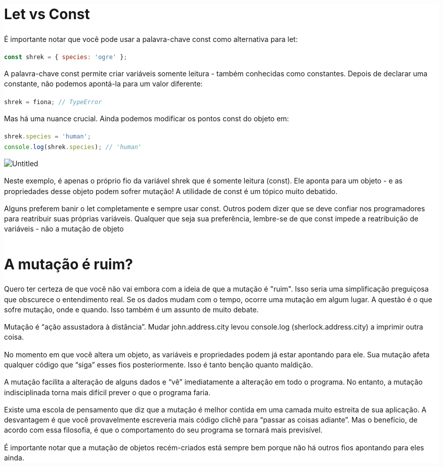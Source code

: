 # Let vs Const

 É importante notar que você pode usar a palavra-chave const como alternativa para let:

```jsx
const shrek = { species: 'ogre' };
```

A palavra-chave const permite criar variáveis somente leitura - também conhecidas como constantes. Depois de declarar uma constante, não podemos apontá-la para um valor diferente:

```jsx
shrek = fiona; // TypeError
```

Mas há uma nuance crucial. Ainda podemos modificar os pontos const do objeto em:

```jsx
shrek.species = 'human';
console.log(shrek.species); // 'human'
```

![Untitled](8-%20Mutation%20ea5b9d62e66341689fe6d96cf9b4d84d/Untitled%2013.png)

Neste exemplo, é apenas o próprio fio da variável shrek que é somente leitura (const). Ele aponta para um objeto - e as propriedades desse objeto podem sofrer mutação! A utilidade de const é um tópico muito debatido. 

Alguns preferem banir o let completamente e sempre usar const. Outros podem dizer que se deve confiar nos programadores para reatribuir suas próprias variáveis. Qualquer que seja sua preferência, lembre-se de que const impede a reatribuição de variáveis - não a mutação de objeto

# A mutação é ruim?

Quero ter certeza de que você não vai embora com a ideia de que a mutação é "ruim". Isso seria uma simplificação preguiçosa que obscurece o entendimento real. Se os dados mudam com o tempo, ocorre uma mutação em algum lugar. A questão é o que sofre mutação, onde e quando. Isso também é um assunto de muito debate. 

Mutação é “ação assustadora à distância”. Mudar john.address.city levou console.log (sherlock.address.city) a imprimir outra coisa. 

No momento em que você altera um objeto, as variáveis e propriedades podem já estar apontando para ele. Sua mutação afeta qualquer código que “siga” esses fios posteriormente. Isso é tanto benção quanto maldição. 

A mutação facilita a alteração de alguns dados e “vê” imediatamente a alteração em todo o programa. No entanto, a mutação indisciplinada torna mais difícil prever o que o programa faria. 

Existe uma escola de pensamento que diz que a mutação é melhor contida em uma camada muito estreita de sua aplicação. A desvantagem é que você provavelmente escreveria mais código clichê para “passar as coisas adiante”. Mas o benefício, de acordo com essa filosofia, é que o comportamento do seu programa se tornará mais previsível. 

É importante notar que a mutação de objetos recém-criados está sempre bem porque não há outros fios apontando para eles ainda. 
